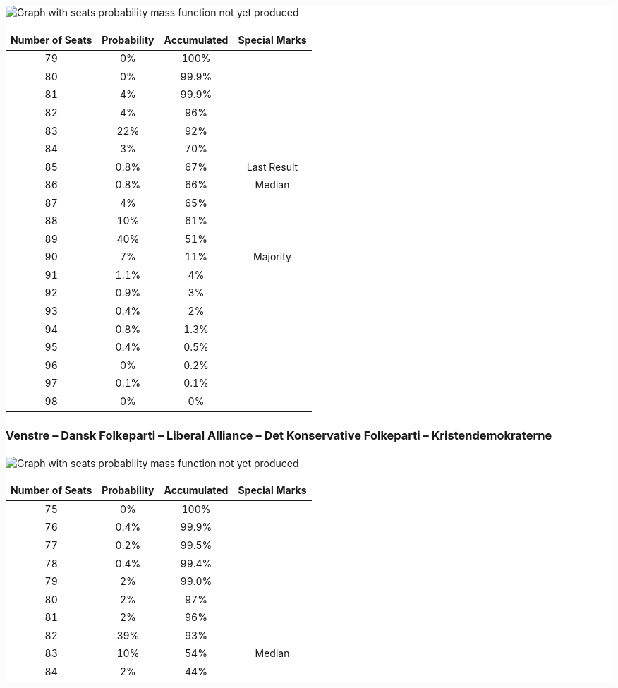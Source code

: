 ![Graph with seats probability mass function not yet produced](2018-08-19-Voxmeter-coalitions-seats-pmf-a–ø–b–å–f.png "Seats Probability Mass Function")

| Number of Seats | Probability | Accumulated | Special Marks |
|:---------------:|:-----------:|:-----------:|:-------------:|
| 79 | 0% | 100% |  |
| 80 | 0% | 99.9% |  |
| 81 | 4% | 99.9% |  |
| 82 | 4% | 96% |  |
| 83 | 22% | 92% |  |
| 84 | 3% | 70% |  |
| 85 | 0.8% | 67% | Last Result |
| 86 | 0.8% | 66% | Median |
| 87 | 4% | 65% |  |
| 88 | 10% | 61% |  |
| 89 | 40% | 51% |  |
| 90 | 7% | 11% | Majority |
| 91 | 1.1% | 4% |  |
| 92 | 0.9% | 3% |  |
| 93 | 0.4% | 2% |  |
| 94 | 0.8% | 1.3% |  |
| 95 | 0.4% | 0.5% |  |
| 96 | 0% | 0.2% |  |
| 97 | 0.1% | 0.1% |  |
| 98 | 0% | 0% |  |

### Venstre – Dansk Folkeparti – Liberal Alliance – Det Konservative Folkeparti – Kristendemokraterne

![Graph with seats probability mass function not yet produced](2018-08-19-Voxmeter-coalitions-seats-pmf-v–o–i–c–k.png "Seats Probability Mass Function")

| Number of Seats | Probability | Accumulated | Special Marks |
|:---------------:|:-----------:|:-----------:|:-------------:|
| 75 | 0% | 100% |  |
| 76 | 0.4% | 99.9% |  |
| 77 | 0.2% | 99.5% |  |
| 78 | 0.4% | 99.4% |  |
| 79 | 2% | 99.0% |  |
| 80 | 2% | 97% |  |
| 81 | 2% | 96% |  |
| 82 | 39% | 93% |  |
| 83 | 10% | 54% | Median |
| 84 | 2% | 44% |  |